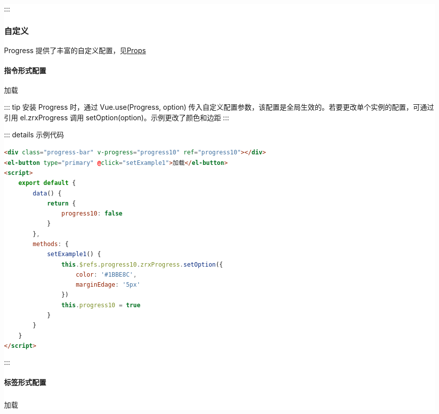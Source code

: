 :::

### 自定义

Progress 提供了丰富的自定义配置，见[Props](#props)

#### 指令形式配置

<div class="m-demo-row">
    <div class="m-row">
        <div class="progress-bar" v-progress="progress10" ref="progress10"></div>
        <el-button type="primary" @click="setExample1">加载</el-button>
    </div>
</div>

::: tip
安装 Progress 时，通过 Vue.use(Progress, option) 传入自定义配置参数，该配置是全局生效的。若要更改单个实例的配置，可通过引用 el.zrxProgress 调用 setOption(option)。示例更改了颜色和边距
:::

::: details 示例代码

```html
<div class="progress-bar" v-progress="progress10" ref="progress10"></div>
<el-button type="primary" @click="setExample1">加载</el-button>
<script>
    export default {
        data() {
            return {
                progress10: false
            }
        },
        methods: {
            setExample1() {
                this.$refs.progress10.zrxProgress.setOption({
                    color: '#1BBE8C',
                    marginEdage: '5px'
                })
                this.progress10 = true
            }
        }
    }
</script>
```

:::

#### 标签形式配置

<div class="m-demo-row">
    <div class="m-row">
        <div class="progress-bar" style="height: 6px"><ClientOnly><zrx-progress :show="progress11" :option="option1"></zrx-progress></ClientOnly></div>
        <el-button type="primary" @click="progress11 = true">加载</el-button>
    </div>
</div>
